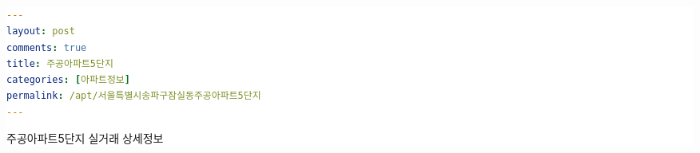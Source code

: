 ```yaml
---
layout: post
comments: true
title: 주공아파트5단지
categories: [아파트정보]
permalink: /apt/서울특별시송파구잠실동주공아파트5단지
---
```


주공아파트5단지 실거래 상세정보

<script type="text/javascript">
  google.charts.load('current', {'packages':['line', 'corechart']});
  google.charts.setOnLoadCallback(drawChart);

  function drawChart() {
    var data = new google.visualization.DataTable();
    data.addColumn('date', '거래일');
    data.addColumn('number', "매매");
    data.addColumn('number', "전세");
    data.addColumn('number', "전매");
